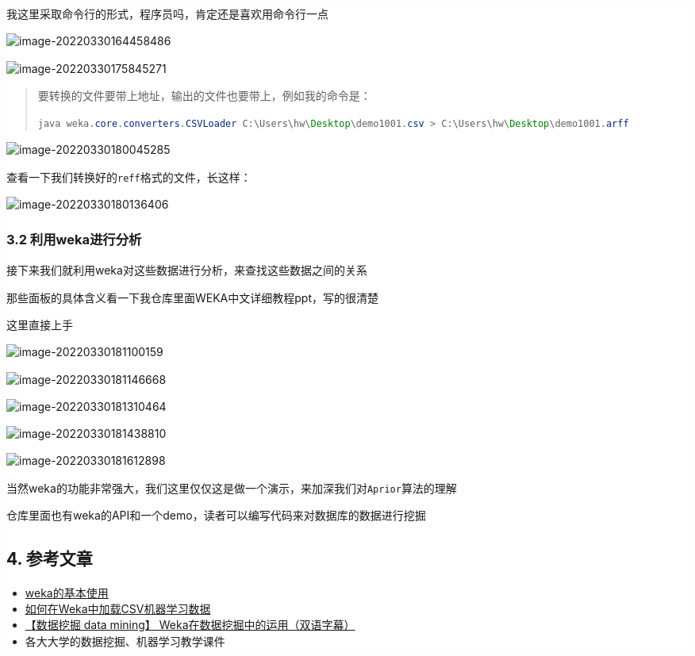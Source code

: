 我这里采取命令行的形式，程序员吗，肯定还是喜欢用命令行一点

![image-20220330164458486](https://cdn.fengxianhub.top/resources-master/202203301644616.png)

![image-20220330175845271](https://cdn.fengxianhub.top/resources-master/202203301758423.png)

>要转换的文件要带上地址，输出的文件也要带上，例如我的命令是：
>
>```java
>java weka.core.converters.CSVLoader C:\Users\hw\Desktop\demo1001.csv > C:\Users\hw\Desktop\demo1001.arff
>```

![image-20220330180045285](https://cdn.fengxianhub.top/resources-master/202203301800400.png)

查看一下我们转换好的`reff`格式的文件，长这样：

![image-20220330180136406](https://cdn.fengxianhub.top/resources-master/202203301801538.png)

### 3.2 利用weka进行分析

接下来我们就利用weka对这些数据进行分析，来查找这些数据之间的关系

那些面板的具体含义看一下我仓库里面WEKA中文详细教程ppt，写的很清楚

这里直接上手

![image-20220330181100159](https://cdn.fengxianhub.top/resources-master/202203301811277.png)

![image-20220330181146668](https://cdn.fengxianhub.top/resources-master/202203301811829.png)

![image-20220330181310464](https://cdn.fengxianhub.top/resources-master/202203301813649.png)

![image-20220330181438810](https://cdn.fengxianhub.top/resources-master/202203301814977.png)

![image-20220330181612898](https://cdn.fengxianhub.top/resources-master/202203301816085.png)

当然weka的功能非常强大，我们这里仅仅这是做一个演示，来加深我们对`Aprior`算法的理解

仓库里面也有weka的API和一个demo，读者可以编写代码来对数据库的数据进行挖掘

## 4. 参考文章

- <a href="https://www.cnblogs.com/tanrong/p/8671068.html">weka的基本使用</a>
- <a href="https://cloud.tencent.com/developer/news/122669">如何在Weka中加载CSV机器学习数据</a>
- <a href="https://www.bilibili.com/video/BV134411J7S5?p=2">【数据挖掘 data mining】 Weka在数据挖掘中的运用（双语字幕）</a>
- 各大大学的数据挖掘、机器学习教学课件

